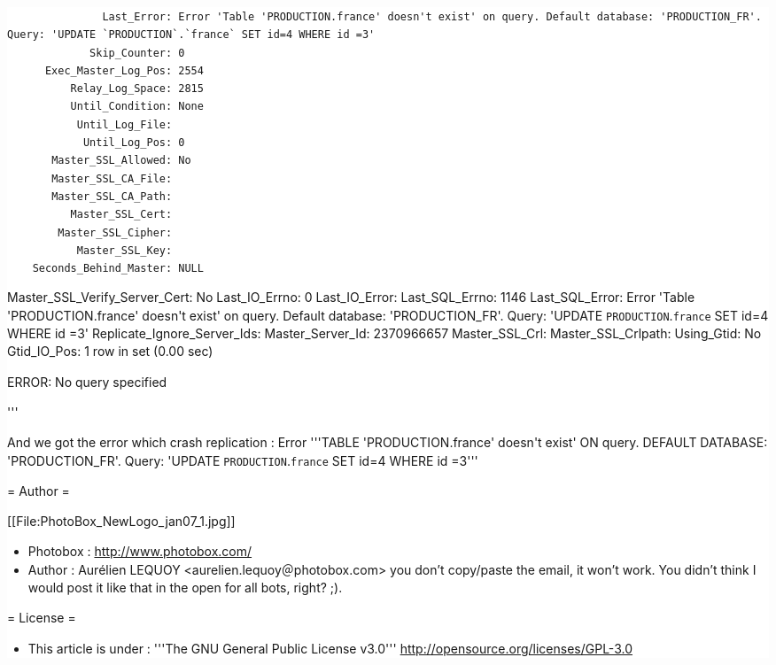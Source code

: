                    Last_Error: Error 'Table 'PRODUCTION.france' doesn't exist' on query. Default database: 'PRODUCTION_FR'. Query: 'UPDATE `PRODUCTION`.`france` SET id=4 WHERE id =3'
                 Skip_Counter: 0
          Exec_Master_Log_Pos: 2554
              Relay_Log_Space: 2815
              Until_Condition: None
               Until_Log_File:
                Until_Log_Pos: 0
           Master_SSL_Allowed: No
           Master_SSL_CA_File:
           Master_SSL_CA_Path:
              Master_SSL_Cert:
            Master_SSL_Cipher:
               Master_SSL_Key:
        Seconds_Behind_Master: NULL
Master_SSL_Verify_Server_Cert: No
                Last_IO_Errno: 0
                Last_IO_Error:
               Last_SQL_Errno: 1146
               Last_SQL_Error: Error 'Table 'PRODUCTION.france' doesn't exist' on query. Default database: 'PRODUCTION_FR'. Query: 'UPDATE `PRODUCTION`.`france` SET id=4 WHERE id =3'
  Replicate_Ignore_Server_Ids:
             Master_Server_Id: 2370966657
               Master_SSL_Crl:
           Master_SSL_Crlpath:
                   Using_Gtid: No
                  Gtid_IO_Pos:
1 row in set (0.00 sec)

ERROR: No query specified

'''


And we got the error which crash replication : Error '''TABLE 'PRODUCTION.france' doesn't exist' ON query. DEFAULT DATABASE: 'PRODUCTION_FR'. Query: 'UPDATE `PRODUCTION`.`france` SET id=4 WHERE id =3'''

= Author = 


[[File:PhotoBox_NewLogo_jan07_1.jpg]]

* Photobox : http://www.photobox.com/
* Author : Aurélien LEQUOY <aurelien.lequoy＠photobox.com> you don’t copy/paste the email, it won’t work. You didn’t think I would post it like that in the open for all bots, right? ;).

= License =

* This article is under : '''The GNU General Public License v3.0''' http://opensource.org/licenses/GPL-3.0
